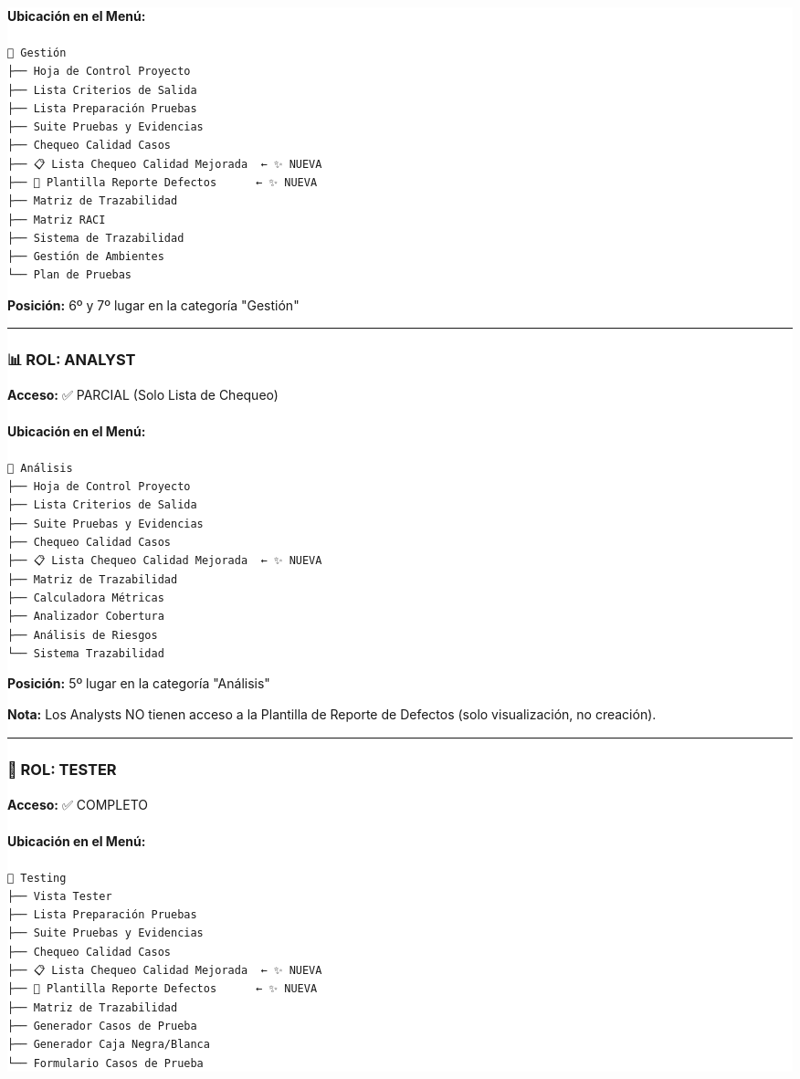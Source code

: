 #### Ubicación en el Menú:
```
📐 Gestión
├── Hoja de Control Proyecto
├── Lista Criterios de Salida
├── Lista Preparación Pruebas
├── Suite Pruebas y Evidencias
├── Chequeo Calidad Casos
├── 📋 Lista Chequeo Calidad Mejorada  ← ✨ NUEVA
├── 🐛 Plantilla Reporte Defectos      ← ✨ NUEVA
├── Matriz de Trazabilidad
├── Matriz RACI
├── Sistema de Trazabilidad
├── Gestión de Ambientes
└── Plan de Pruebas
```

**Posición:** 6º y 7º lugar en la categoría "Gestión"

---

### 📊 ROL: ANALYST
**Acceso:** ✅ PARCIAL (Solo Lista de Chequeo)

#### Ubicación en el Menú:
```
🔧 Análisis
├── Hoja de Control Proyecto
├── Lista Criterios de Salida
├── Suite Pruebas y Evidencias
├── Chequeo Calidad Casos
├── 📋 Lista Chequeo Calidad Mejorada  ← ✨ NUEVA
├── Matriz de Trazabilidad
├── Calculadora Métricas
├── Analizador Cobertura
├── Análisis de Riesgos
└── Sistema Trazabilidad
```

**Posición:** 5º lugar en la categoría "Análisis"

**Nota:** Los Analysts NO tienen acceso a la Plantilla de Reporte de Defectos (solo visualización, no creación).

---

### 🧪 ROL: TESTER
**Acceso:** ✅ COMPLETO

#### Ubicación en el Menú:
```
🧪 Testing
├── Vista Tester
├── Lista Preparación Pruebas
├── Suite Pruebas y Evidencias
├── Chequeo Calidad Casos
├── 📋 Lista Chequeo Calidad Mejorada  ← ✨ NUEVA
├── 🐛 Plantilla Reporte Defectos      ← ✨ NUEVA
├── Matriz de Trazabilidad
├── Generador Casos de Prueba
├── Generador Caja Negra/Blanca
└── Formulario Casos de Prueba
```
